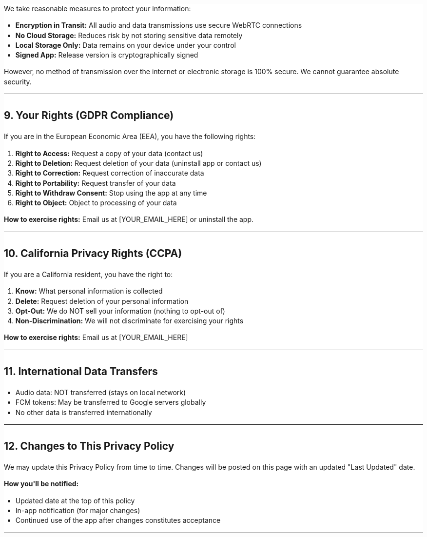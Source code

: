 We take reasonable measures to protect your information:

- **Encryption in Transit:** All audio and data transmissions use secure WebRTC connections
- **No Cloud Storage:** Reduces risk by not storing sensitive data remotely
- **Local Storage Only:** Data remains on your device under your control
- **Signed App:** Release version is cryptographically signed

However, no method of transmission over the internet or electronic storage is 100% secure. We cannot guarantee absolute security.

---

## 9. Your Rights (GDPR Compliance)

If you are in the European Economic Area (EEA), you have the following rights:

1. **Right to Access:** Request a copy of your data (contact us)
2. **Right to Deletion:** Request deletion of your data (uninstall app or contact us)
3. **Right to Correction:** Request correction of inaccurate data
4. **Right to Portability:** Request transfer of your data
5. **Right to Withdraw Consent:** Stop using the app at any time
6. **Right to Object:** Object to processing of your data

**How to exercise rights:** Email us at [YOUR_EMAIL_HERE] or uninstall the app.

---

## 10. California Privacy Rights (CCPA)

If you are a California resident, you have the right to:

1. **Know:** What personal information is collected
2. **Delete:** Request deletion of your personal information
3. **Opt-Out:** We do NOT sell your information (nothing to opt-out of)
4. **Non-Discrimination:** We will not discriminate for exercising your rights

**How to exercise rights:** Email us at [YOUR_EMAIL_HERE]

---

## 11. International Data Transfers

- Audio data: NOT transferred (stays on local network)
- FCM tokens: May be transferred to Google servers globally
- No other data is transferred internationally

---

## 12. Changes to This Privacy Policy

We may update this Privacy Policy from time to time. Changes will be posted on this page with an updated "Last Updated" date.

**How you'll be notified:**
- Updated date at the top of this policy
- In-app notification (for major changes)
- Continued use of the app after changes constitutes acceptance

---